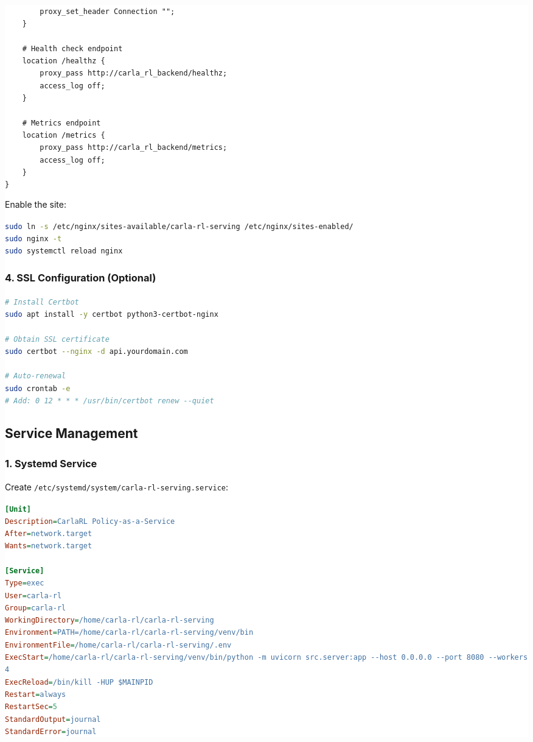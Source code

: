 ```nginx
        proxy_set_header Connection "";
    }
    
    # Health check endpoint
    location /healthz {
        proxy_pass http://carla_rl_backend/healthz;
        access_log off;
    }
    
    # Metrics endpoint
    location /metrics {
        proxy_pass http://carla_rl_backend/metrics;
        access_log off;
    }
}
```

Enable the site:

```bash
sudo ln -s /etc/nginx/sites-available/carla-rl-serving /etc/nginx/sites-enabled/
sudo nginx -t
sudo systemctl reload nginx
```

### 4. SSL Configuration (Optional)

```bash
# Install Certbot
sudo apt install -y certbot python3-certbot-nginx

# Obtain SSL certificate
sudo certbot --nginx -d api.yourdomain.com

# Auto-renewal
sudo crontab -e
# Add: 0 12 * * * /usr/bin/certbot renew --quiet
```

## Service Management

### 1. Systemd Service

Create `/etc/systemd/system/carla-rl-serving.service`:

```ini
[Unit]
Description=CarlaRL Policy-as-a-Service
After=network.target
Wants=network.target

[Service]
Type=exec
User=carla-rl
Group=carla-rl
WorkingDirectory=/home/carla-rl/carla-rl-serving
Environment=PATH=/home/carla-rl/carla-rl-serving/venv/bin
EnvironmentFile=/home/carla-rl/carla-rl-serving/.env
ExecStart=/home/carla-rl/carla-rl-serving/venv/bin/python -m uvicorn src.server:app --host 0.0.0.0 --port 8080 --workers 4
ExecReload=/bin/kill -HUP $MAINPID
Restart=always
RestartSec=5
StandardOutput=journal
StandardError=journal
```